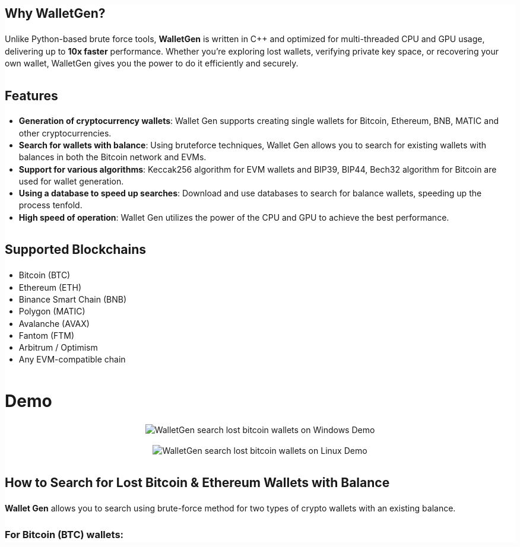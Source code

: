 ## Why WalletGen?

Unlike Python-based brute force tools, **WalletGen** is written in C++ and optimized for multi-threaded CPU and GPU usage, delivering up to **10x faster** performance. Whether you’re exploring lost wallets, verifying private key space, or recovering your own wallet, WalletGen gives you the power to do it efficiently and securely.

## Features

- **Generation of cryptocurrency wallets**: Wallet Gen supports creating single wallets for Bitcoin, Ethereum, BNB, MATIC and other cryptocurrencies.
- **Search for wallets with balance**: Using bruteforce techniques, Wallet Gen allows you to search for existing wallets with balances in both the Bitcoin network and EVMs.
- **Support for various algorithms**: Keccak256 algorithm for EVM wallets and BIP39, BIP44, Bech32 algorithm for Bitcoin are used for wallet generation.
- **Using a database to speed up searches**: Download and use databases to search for balance wallets, speeding up the process tenfold.
- **High speed of operation**: Wallet Gen utilizes the power of the CPU and GPU to achieve the best performance.

## Supported Blockchains

- Bitcoin (BTC)
- Ethereum (ETH)
- Binance Smart Chain (BNB)
- Polygon (MATIC)
- Avalanche (AVAX)
- Fantom (FTM)
- Arbitrum / Optimism
- Any EVM-compatible chain

# Demo

<p align="center">
    <img width="1000" height="460" alt="WalletGen search lost bitcoin wallets on Windows Demo" title="WalletGen search lost bitcoin wallets on Windows" src="/assets/walletgen-demo.gif" />
</p>


<p align="center">
    <img width="1000" height="460" alt="WalletGen search lost bitcoin wallets on Linux Demo" title="WalletGen search lost bitcoin wallets on Linux" src="/assets/walletgen_linux1.webp" />
</p>

## How to Search for Lost Bitcoin & Ethereum Wallets with Balance

**Wallet Gen** allows you to search using brute-force method for two types of crypto wallets with an existing balance.

### For Bitcoin (BTC) wallets:
